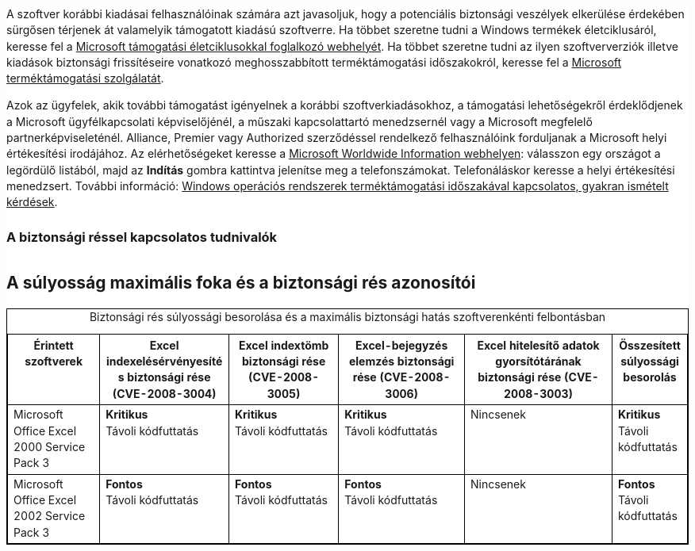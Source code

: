 A szoftver korábbi kiadásai felhasználóinak számára azt javasoljuk, hogy a potenciális biztonsági veszélyek elkerülése érdekében sürgősen térjenek át valamelyik támogatott kiadású szoftverre. Ha többet szeretne tudni a Windows termékek életciklusáról, keresse fel a [Microsoft támogatási életciklusokkal foglalkozó webhelyét](http://go.microsoft.com/fwlink/?linkid=21742). Ha többet szeretne tudni az ilyen szoftververziók illetve kiadások biztonsági frissítéseire vonatkozó meghosszabbított terméktámogatási időszakokról, keresse fel a [Microsoft terméktámogatási szolgálatát](http://go.microsoft.com/fwlink/?linkid=33328).

Azok az ügyfelek, akik további támogatást igényelnek a korábbi szoftverkiadásokhoz, a támogatási lehetőségekről érdeklődjenek a Microsoft ügyfélkapcsolati képviselőjénél, a műszaki kapcsolattartó menedzsernél vagy a Microsoft megfelelő partnerképviseleténél. Alliance, Premier vagy Authorized szerződéssel rendelkező felhasználóink forduljanak a Microsoft helyi értékesítési irodájához. Az elérhetőségeket keresse a [Microsoft Worldwide Information webhelyen](http://go.microsoft.com/fwlink/?linkid=33329): válasszon egy országot a legördülő listából, majd az **Indítás** gombra kattintva jelenítse meg a telefonszámokat. Telefonáláskor keresse a helyi értékesítési menedzsert. További információ: [Windows operációs rendszerek terméktámogatási időszakával kapcsolatos, gyakran ismételt kérdések](http://go.microsoft.com/fwlink/?linkid=33330).

### A biztonsági réssel kapcsolatos tudnivalók

A súlyosság maximális foka és a biztonsági rés azonosítói
---------------------------------------------------------

<span></span>
 
<table style="border:1px solid black;">
<caption>Biztonsági rés súlyossági besorolása és a maximális biztonsági hatás szoftverenkénti felbontásban</caption>
<thead>
<tr class="header">
<th style="border:1px solid black;" >Érintett szoftverek</th>
<th style="border:1px solid black;" >Excel indexelésérvényesítés biztonsági rése (CVE-2008-3004)</th>
<th style="border:1px solid black;" >Excel indextömb biztonsági rése (CVE-2008-3005)</th>
<th style="border:1px solid black;" >Excel-bejegyzés elemzés biztonsági rése (CVE-2008-3006)</th>
<th style="border:1px solid black;" >Excel hitelesítő adatok gyorsítótárának biztonsági rése (CVE-2008-3003)</th>
<th style="border:1px solid black;" >Összesített súlyossági besorolás</th>
</tr>
</thead>
<tbody>
<tr class="odd">
<td style="border:1px solid black;">Microsoft Office Excel 2000 Service Pack 3</td>
<td style="border:1px solid black;"><strong>Kritikus</strong><br />
Távoli kódfuttatás</td>
<td style="border:1px solid black;"><strong>Kritikus</strong><br />
Távoli kódfuttatás</td>
<td style="border:1px solid black;"><strong>Kritikus</strong><br />
Távoli kódfuttatás</td>
<td style="border:1px solid black;">Nincsenek</td>
<td style="border:1px solid black;"><strong>Kritikus</strong><br />
Távoli kódfuttatás</td>
</tr>
<tr class="even">
<td style="border:1px solid black;">Microsoft Office Excel 2002 Service Pack 3</td>
<td style="border:1px solid black;"><strong>Fontos</strong><br />
Távoli kódfuttatás</td>
<td style="border:1px solid black;"><strong>Fontos</strong><br />
Távoli kódfuttatás</td>
<td style="border:1px solid black;"><strong>Fontos</strong><br />
Távoli kódfuttatás</td>
<td style="border:1px solid black;">Nincsenek</td>
<td style="border:1px solid black;"><strong>Fontos</strong><br />
Távoli kódfuttatás</td>
</tr>